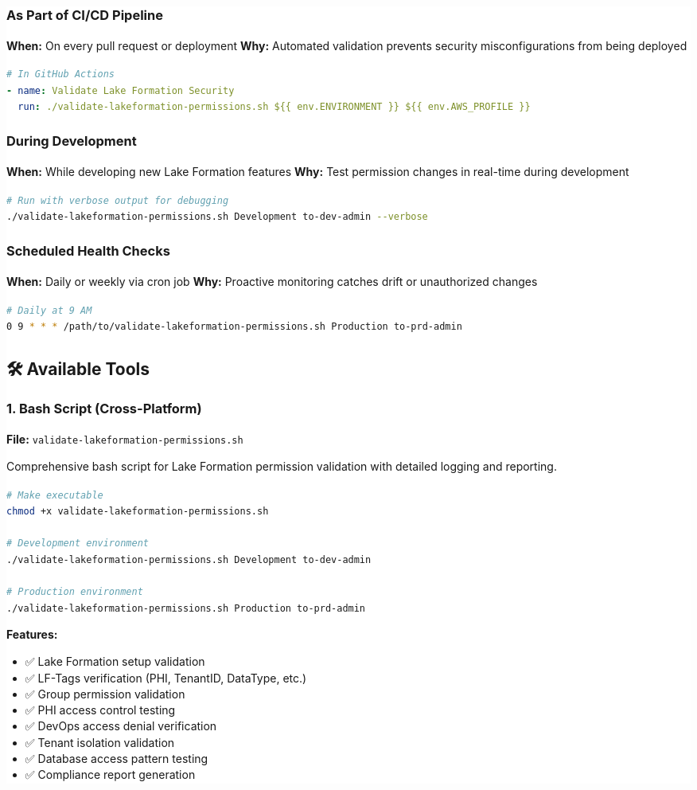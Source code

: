 ### As Part of CI/CD Pipeline
**When:** On every pull request or deployment
**Why:** Automated validation prevents security misconfigurations from being deployed
```yaml
# In GitHub Actions
- name: Validate Lake Formation Security
  run: ./validate-lakeformation-permissions.sh ${{ env.ENVIRONMENT }} ${{ env.AWS_PROFILE }}
```

### During Development
**When:** While developing new Lake Formation features
**Why:** Test permission changes in real-time during development
```bash
# Run with verbose output for debugging
./validate-lakeformation-permissions.sh Development to-dev-admin --verbose
```

### Scheduled Health Checks
**When:** Daily or weekly via cron job
**Why:** Proactive monitoring catches drift or unauthorized changes
```bash
# Daily at 9 AM
0 9 * * * /path/to/validate-lakeformation-permissions.sh Production to-prd-admin
```

## 🛠️ Available Tools

### 1. Bash Script (Cross-Platform)
**File:** `validate-lakeformation-permissions.sh`

Comprehensive bash script for Lake Formation permission validation with detailed logging and reporting.

```bash
# Make executable
chmod +x validate-lakeformation-permissions.sh

# Development environment
./validate-lakeformation-permissions.sh Development to-dev-admin

# Production environment  
./validate-lakeformation-permissions.sh Production to-prd-admin
```

**Features:**
- ✅ Lake Formation setup validation
- ✅ LF-Tags verification (PHI, TenantID, DataType, etc.)
- ✅ Group permission validation
- ✅ PHI access control testing
- ✅ DevOps access denial verification
- ✅ Tenant isolation validation
- ✅ Database access pattern testing
- ✅ Compliance report generation
